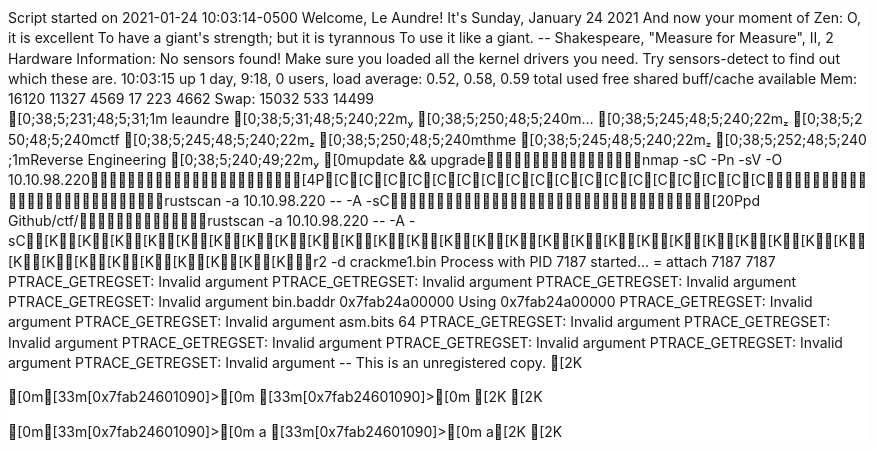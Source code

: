 Script started on 2021-01-24 10:03:14-0500
Welcome, Le Aundre! It's 
Sunday, January 24 2021
And now your moment of Zen:
O, it is excellent
To have a giant's strength; but it is tyrannous
To use it like a giant.
		-- Shakespeare, "Measure for Measure", II, 2
Hardware Information:
No sensors found!
Make sure you loaded all the kernel drivers you need.
Try sensors-detect to find out which these are.
 10:03:15 up 1 day,  9:18,  0 users,  load average: 0.52, 0.58, 0.59
              total        used        free      shared  buff/cache   available
Mem:          16120       11327        4569          17         223        4662
Swap:         15032         533       14499
[0;38;5;231;48;5;31;1m leaundre [0;38;5;31;48;5;240;22m [0;38;5;250;48;5;240m… [0;38;5;245;48;5;240;22m [0;38;5;250;48;5;240mctf [0;38;5;245;48;5;240;22m [0;38;5;250;48;5;240mthme [0;38;5;245;48;5;240;22m [0;38;5;252;48;5;240;1mReverse Engineering [0;38;5;240;49;22m [0mupdate && upgradenmap -sC -Pn -sV -O 10.10.98.220[4P[C[C[C[C[C[C[C[C[C[C[C[C[C[C[C[C[C[Crustscan -a 10.10.98.220 -- -A -sC[20Ppd Github/ctf/rustscan -a 10.10.98.220 -- -A -sC[K[K[K[K[K[K[K[K[K[K[K[K[K[K[K[K[K[K[K[K[K[K[K[K[K[K[K[K[K[K[K[K[K[Kr2 -d crackme1.bin
Process with PID 7187 started...
= attach 7187 7187
PTRACE_GETREGSET: Invalid argument
PTRACE_GETREGSET: Invalid argument
PTRACE_GETREGSET: Invalid argument
PTRACE_GETREGSET: Invalid argument
bin.baddr 0x7fab24a00000
Using 0x7fab24a00000
PTRACE_GETREGSET: Invalid argument
PTRACE_GETREGSET: Invalid argument
asm.bits 64
PTRACE_GETREGSET: Invalid argument
PTRACE_GETREGSET: Invalid argument
PTRACE_GETREGSET: Invalid argument
PTRACE_GETREGSET: Invalid argument
PTRACE_GETREGSET: Invalid argument
PTRACE_GETREGSET: Invalid argument
 -- This is an unregistered copy.
[2K

[0m[33m[0x7fab24601090]>[0m  
[33m[0x7fab24601090]>[0m [2K
[2K

[0m[33m[0x7fab24601090]>[0m a
[33m[0x7fab24601090]>[0m a[2K
[2K
